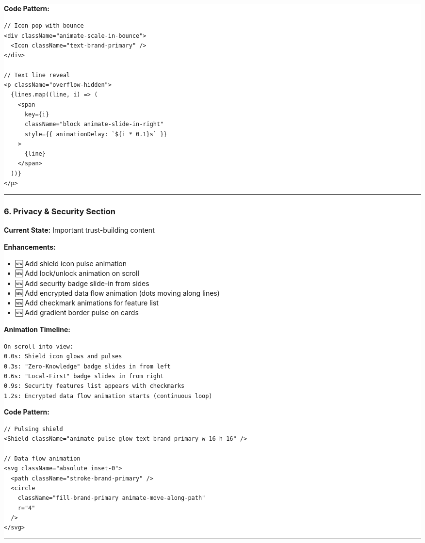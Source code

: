 **Code Pattern:**
```tsx
// Icon pop with bounce
<div className="animate-scale-in-bounce">
  <Icon className="text-brand-primary" />
</div>

// Text line reveal
<p className="overflow-hidden">
  {lines.map((line, i) => (
    <span 
      key={i}
      className="block animate-slide-in-right"
      style={{ animationDelay: `${i * 0.1}s` }}
    >
      {line}
    </span>
  ))}
</p>
```

---

### 6. **Privacy & Security Section**
**Current State:** Important trust-building content

**Enhancements:**
- 🆕 Add shield icon pulse animation
- 🆕 Add lock/unlock animation on scroll
- 🆕 Add security badge slide-in from sides
- 🆕 Add encrypted data flow animation (dots moving along lines)
- 🆕 Add checkmark animations for feature list
- 🆕 Add gradient border pulse on cards

**Animation Timeline:**
```
On scroll into view:
0.0s: Shield icon glows and pulses
0.3s: "Zero-Knowledge" badge slides in from left
0.6s: "Local-First" badge slides in from right
0.9s: Security features list appears with checkmarks
1.2s: Encrypted data flow animation starts (continuous loop)
```

**Code Pattern:**
```tsx
// Pulsing shield
<Shield className="animate-pulse-glow text-brand-primary w-16 h-16" />

// Data flow animation
<svg className="absolute inset-0">
  <path className="stroke-brand-primary" />
  <circle 
    className="fill-brand-primary animate-move-along-path"
    r="4"
  />
</svg>
```

---